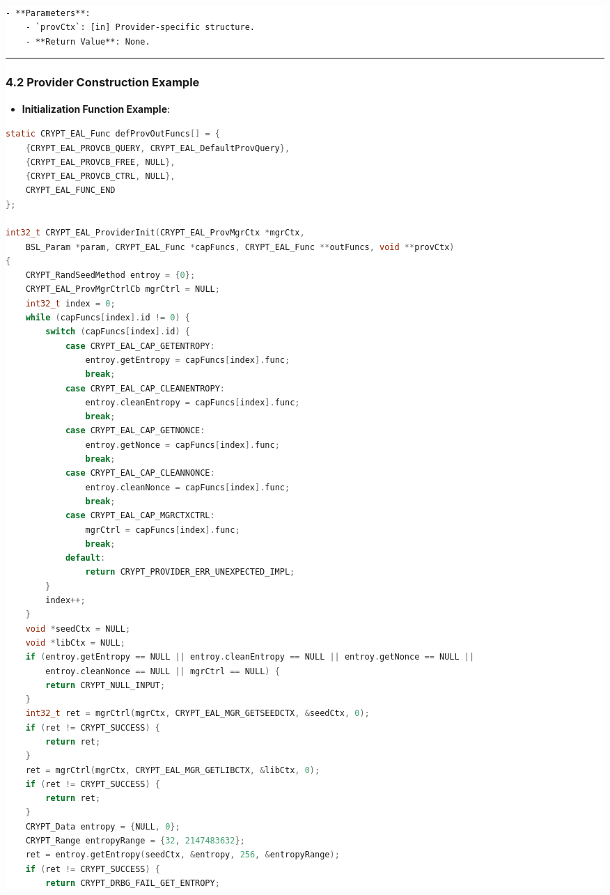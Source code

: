     - **Parameters**:
        - `provCtx`: [in] Provider-specific structure.
        - **Return Value**: None.

---

### 4.2 Provider Construction Example

- **Initialization Function Example**:
```c
static CRYPT_EAL_Func defProvOutFuncs[] = {
    {CRYPT_EAL_PROVCB_QUERY, CRYPT_EAL_DefaultProvQuery},
    {CRYPT_EAL_PROVCB_FREE, NULL},
    {CRYPT_EAL_PROVCB_CTRL, NULL},
    CRYPT_EAL_FUNC_END
};

int32_t CRYPT_EAL_ProviderInit(CRYPT_EAL_ProvMgrCtx *mgrCtx,
    BSL_Param *param, CRYPT_EAL_Func *capFuncs, CRYPT_EAL_Func **outFuncs, void **provCtx)
{
    CRYPT_RandSeedMethod entroy = {0};
    CRYPT_EAL_ProvMgrCtrlCb mgrCtrl = NULL;
    int32_t index = 0;
    while (capFuncs[index].id != 0) {
        switch (capFuncs[index].id) {
            case CRYPT_EAL_CAP_GETENTROPY:
                entroy.getEntropy = capFuncs[index].func;
                break;
            case CRYPT_EAL_CAP_CLEANENTROPY:
                entroy.cleanEntropy = capFuncs[index].func;
                break;
            case CRYPT_EAL_CAP_GETNONCE:
                entroy.getNonce = capFuncs[index].func;
                break;
            case CRYPT_EAL_CAP_CLEANNONCE:
                entroy.cleanNonce = capFuncs[index].func;
                break;
            case CRYPT_EAL_CAP_MGRCTXCTRL:
                mgrCtrl = capFuncs[index].func;
                break;
            default:
                return CRYPT_PROVIDER_ERR_UNEXPECTED_IMPL;
        }
        index++;
    }
    void *seedCtx = NULL;
    void *libCtx = NULL;
    if (entroy.getEntropy == NULL || entroy.cleanEntropy == NULL || entroy.getNonce == NULL ||
        entroy.cleanNonce == NULL || mgrCtrl == NULL) {
        return CRYPT_NULL_INPUT;
    }
    int32_t ret = mgrCtrl(mgrCtx, CRYPT_EAL_MGR_GETSEEDCTX, &seedCtx, 0);
    if (ret != CRYPT_SUCCESS) {
        return ret;
    }
    ret = mgrCtrl(mgrCtx, CRYPT_EAL_MGR_GETLIBCTX, &libCtx, 0);
    if (ret != CRYPT_SUCCESS) {
        return ret;
    }
    CRYPT_Data entropy = {NULL, 0};
    CRYPT_Range entropyRange = {32, 2147483632};
    ret = entroy.getEntropy(seedCtx, &entropy, 256, &entropyRange);
    if (ret != CRYPT_SUCCESS) {
        return CRYPT_DRBG_FAIL_GET_ENTROPY;
```